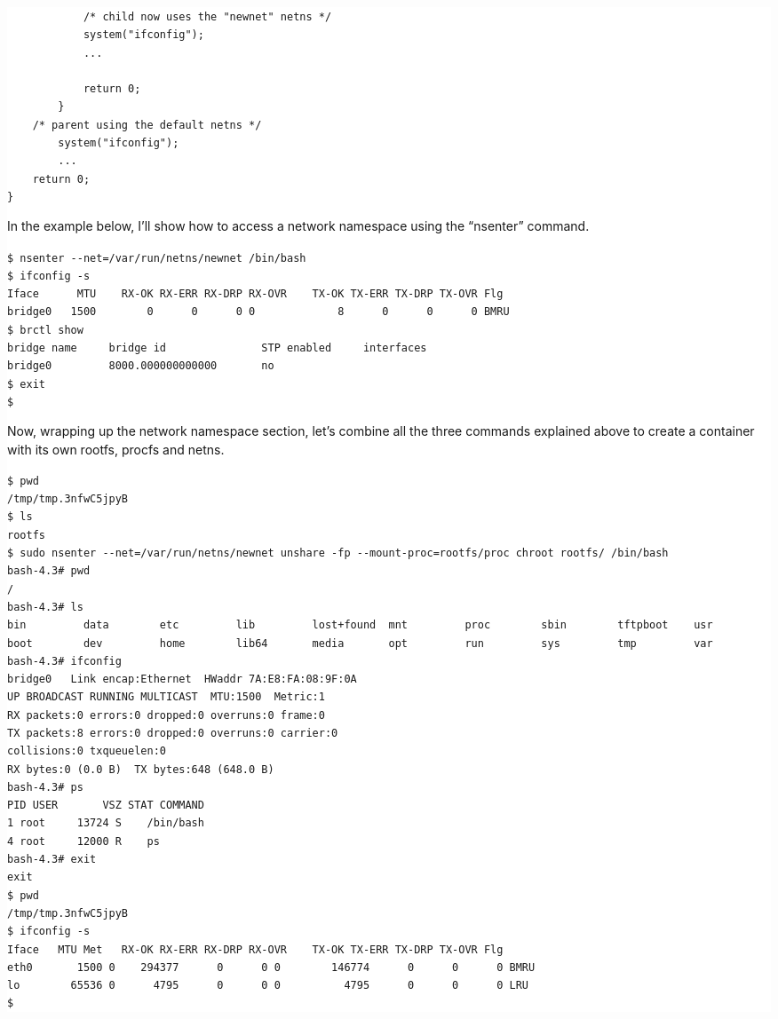                 /* child now uses the "newnet" netns */
                system("ifconfig");
                ...

                return 0; 
            }
        /* parent using the default netns */
            system("ifconfig");
            ...
        return 0;
    }

In the example below, I’ll show how to access a network namespace using the “nsenter” command.

    $ nsenter --net=/var/run/netns/newnet /bin/bash
    $ ifconfig -s
    Iface      MTU    RX-OK RX-ERR RX-DRP RX-OVR    TX-OK TX-ERR TX-DRP TX-OVR Flg
    bridge0   1500        0      0      0 0             8      0      0      0 BMRU
    $ brctl show
    bridge name     bridge id               STP enabled     interfaces
    bridge0         8000.000000000000       no
    $ exit
    $

Now, wrapping up the network namespace section, let’s combine all the three commands explained above to create a container with its own rootfs, procfs and netns.

    $ pwd
    /tmp/tmp.3nfwC5jpyB
    $ ls
    rootfs
    $ sudo nsenter --net=/var/run/netns/newnet unshare -fp --mount-proc=rootfs/proc chroot rootfs/ /bin/bash
    bash-4.3# pwd
    /
    bash-4.3# ls
    bin         data        etc         lib         lost+found  mnt         proc        sbin        tftpboot    usr
    boot        dev         home        lib64       media       opt         run         sys         tmp         var
    bash-4.3# ifconfig
    bridge0   Link encap:Ethernet  HWaddr 7A:E8:FA:08:9F:0A
    UP BROADCAST RUNNING MULTICAST  MTU:1500  Metric:1
    RX packets:0 errors:0 dropped:0 overruns:0 frame:0
    TX packets:8 errors:0 dropped:0 overruns:0 carrier:0
    collisions:0 txqueuelen:0
    RX bytes:0 (0.0 B)  TX bytes:648 (648.0 B)
    bash-4.3# ps
    PID USER       VSZ STAT COMMAND
    1 root     13724 S    /bin/bash
    4 root     12000 R    ps
    bash-4.3# exit
    exit
    $ pwd
    /tmp/tmp.3nfwC5jpyB
    $ ifconfig -s
    Iface   MTU Met   RX-OK RX-ERR RX-DRP RX-OVR    TX-OK TX-ERR TX-DRP TX-OVR Flg
    eth0       1500 0    294377      0      0 0        146774      0      0      0 BMRU
    lo        65536 0      4795      0      0 0          4795      0      0      0 LRU
    $
